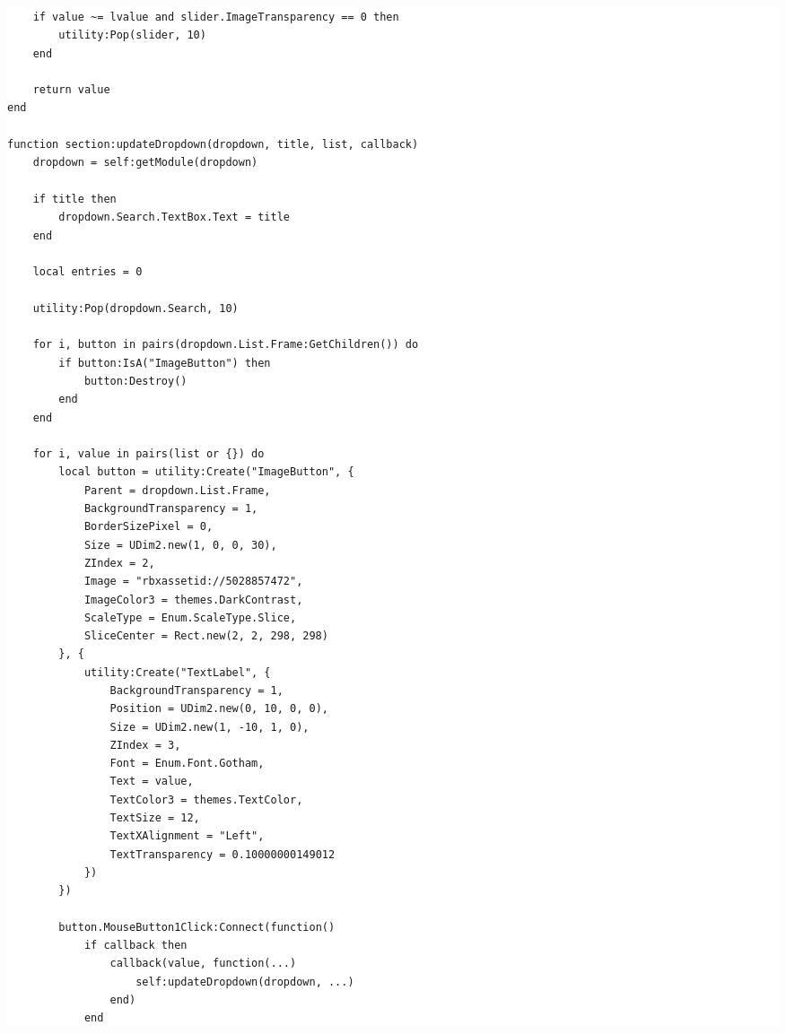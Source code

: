 		if value ~= lvalue and slider.ImageTransparency == 0 then
			utility:Pop(slider, 10)
		end
		
		return value
	end
	
	function section:updateDropdown(dropdown, title, list, callback)
		dropdown = self:getModule(dropdown)
		
		if title then
			dropdown.Search.TextBox.Text = title
		end
		
		local entries = 0
		
		utility:Pop(dropdown.Search, 10)
		
		for i, button in pairs(dropdown.List.Frame:GetChildren()) do
			if button:IsA("ImageButton") then
				button:Destroy()
			end
		end
			
		for i, value in pairs(list or {}) do
			local button = utility:Create("ImageButton", {
				Parent = dropdown.List.Frame,
				BackgroundTransparency = 1,
				BorderSizePixel = 0,
				Size = UDim2.new(1, 0, 0, 30),
				ZIndex = 2,
				Image = "rbxassetid://5028857472",
				ImageColor3 = themes.DarkContrast,
				ScaleType = Enum.ScaleType.Slice,
				SliceCenter = Rect.new(2, 2, 298, 298)
			}, {
				utility:Create("TextLabel", {
					BackgroundTransparency = 1,
					Position = UDim2.new(0, 10, 0, 0),
					Size = UDim2.new(1, -10, 1, 0),
					ZIndex = 3,
					Font = Enum.Font.Gotham,
					Text = value,
					TextColor3 = themes.TextColor,
					TextSize = 12,
					TextXAlignment = "Left",
					TextTransparency = 0.10000000149012
				})
			})
			
			button.MouseButton1Click:Connect(function()
				if callback then
					callback(value, function(...)
						self:updateDropdown(dropdown, ...)
					end)	
				end
